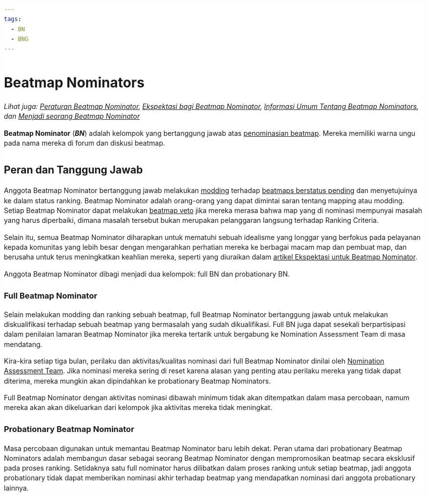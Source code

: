 ```yaml
---
tags:
  - BN
  - BNG
---
```


# Beatmap Nominators

*Lihat juga: [Peraturan Beatmap Nominator](Rules), [Ekspektasi bagi Beatmap Nominator](Expectations), [Informasi Umum Tentang Beatmap Nominators](General_Information), dan [Menjadi seorang Beatmap Nominator](Becoming_a_Beatmap_Nominator)*

**Beatmap Nominator** (***BN***) adalah kelompok yang bertanggung jawab atas [penominasian beatmap](/wiki/Beatmap_ranking_procedure). Mereka memiliki warna ungu pada nama mereka di forum dan diskusi beatmap.

## Peran dan Tanggung Jawab

Anggota Beatmap Nominator bertanggung jawab melakukan [modding](/wiki/Modding) terhadap [beatmaps berstatus pending](/wiki/Beatmap/Category#work-in-progress-dan-pending) dan menyetujuinya ke dalam status ranking. Beatmap Nominator adalah orang-orang yang dapat dimintai saran tentang mapping atau modding. Setiap Beatmap Nominator dapat melakukan [beatmap veto](Beatmap_Veto) jika mereka merasa bahwa map yang di nominasi mempunyai masalah yang harus diperbaiki, dimana masalah tersebut bukan merupakan pelanggaran langsung terhadap Ranking Criteria.

Selain itu, semua Beatmap Nominator diharapkan untuk mematuhi sebuah idealisme yang longgar yang berfokus pada pelayanan kepada komunitas yang lebih besar dengan mengarahkan perhatian mereka ke berbagai macam map dan pembuat map, dan berusaha untuk terus meningkatkan keahlian mereka, seperti yang diuraikan dalam [artikel Ekspektasi untuk Beatmap Nominator](Expectations).

Anggota Beatmap Nominator dibagi menjadi dua kelompok: full BN dan probationary BN.

### Full Beatmap Nominator

Selain melakukan modding dan ranking sebuah beatmap, full Beatmap Nominator bertanggung jawab untuk melakukan diskualifikasi terhadap sebuah beatmap yang bermasalah yang sudah dikualifikasi. Full BN juga dapat sesekali berpartisipasi dalam penilaian lamaran Beatmap Nominator jika mereka tertarik untuk bergabung ke Nomination Assessment Team di masa mendatang.

Kira-kira setiap tiga bulan, perilaku dan aktivitas/kualitas nominasi dari full Beatmap Nominator dinilai oleh [Nomination Assessment Team](/wiki/People/The_Team/Nomination_Assessment_Team). Jika nominasi mereka sering di reset karena alasan yang penting atau perilaku mereka yang tidak dapat diterima, mereka mungkin akan dipindahkan ke probationary Beatmap Nominators.

Full Beatmap Nominator dengan aktivitas nominasi dibawah minimum tidak akan ditempatkan dalam masa percobaan, namum mereka akan akan dikeluarkan dari kelompok jika aktivitas mereka tidak meningkat.

### Probationary Beatmap Nominator

Masa percobaan digunakan untuk memantau Beatmap Nominator baru lebih dekat. Peran utama dari probationary Beatmap Nominators adalah membangun dasar sebagai seorang Beatmap Nominator dengan mempromosikan beatmap secara eksklusif pada proses ranking. Setidaknya satu full nominator harus dilibatkan dalam proses ranking untuk setiap beatmap, jadi anggota probationary tidak dapat memberikan nominasi akhir terhadap beatmap yang mendapatkan nominasi dari anggota probationary lainnya.
